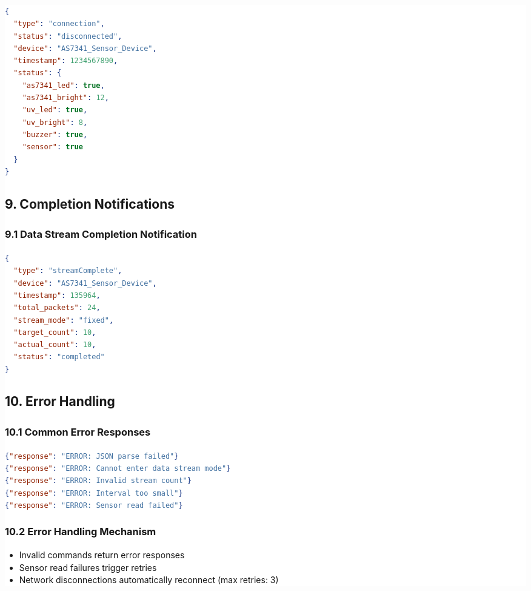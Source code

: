 ```json
{
  "type": "connection",
  "status": "disconnected",
  "device": "AS7341_Sensor_Device",
  "timestamp": 1234567890,
  "status": {
    "as7341_led": true,
    "as7341_bright": 12,
    "uv_led": true,
    "uv_bright": 8,
    "buzzer": true,
    "sensor": true
  }
}
```

## 9. Completion Notifications

### 9.1 Data Stream Completion Notification

```json
{
  "type": "streamComplete",
  "device": "AS7341_Sensor_Device",
  "timestamp": 135964,
  "total_packets": 24,
  "stream_mode": "fixed",
  "target_count": 10,
  "actual_count": 10,
  "status": "completed"
}
```

## 10. Error Handling

### 10.1 Common Error Responses

```json
{"response": "ERROR: JSON parse failed"}
{"response": "ERROR: Cannot enter data stream mode"}
{"response": "ERROR: Invalid stream count"}
{"response": "ERROR: Interval too small"}
{"response": "ERROR: Sensor read failed"}
```

### 10.2 Error Handling Mechanism

- Invalid commands return error responses
- Sensor read failures trigger retries
- Network disconnections automatically reconnect (max retries: 3)
